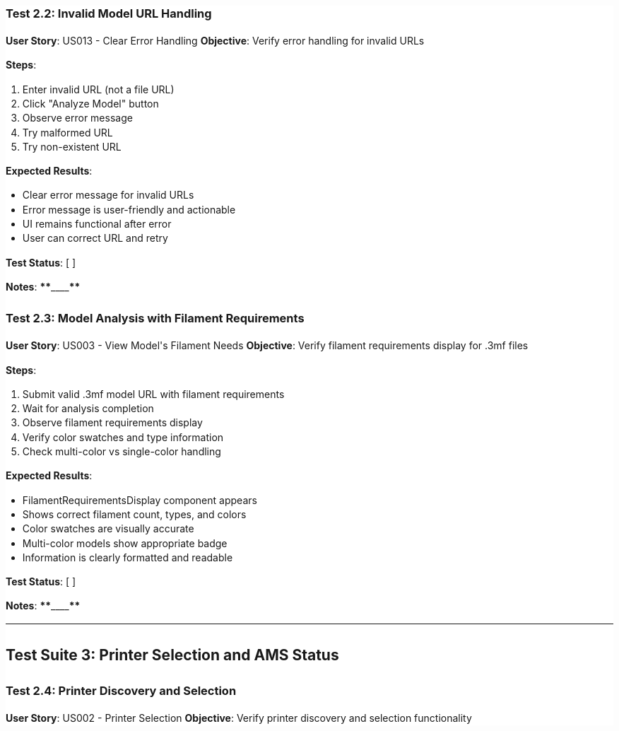 ### Test 2.2: Invalid Model URL Handling

**User Story**: US013 - Clear Error Handling
**Objective**: Verify error handling for invalid URLs

**Steps**:

1. Enter invalid URL (not a file URL)
2. Click "Analyze Model" button
3. Observe error message
4. Try malformed URL
5. Try non-existent URL

**Expected Results**:

- Clear error message for invalid URLs
- Error message is user-friendly and actionable
- UI remains functional after error
- User can correct URL and retry

**Test Status**: [ ]

**Notes**: **\*\***\_\_\_\_**\*\***

### Test 2.3: Model Analysis with Filament Requirements

**User Story**: US003 - View Model's Filament Needs
**Objective**: Verify filament requirements display for .3mf files

**Steps**:

1. Submit valid .3mf model URL with filament requirements
2. Wait for analysis completion
3. Observe filament requirements display
4. Verify color swatches and type information
5. Check multi-color vs single-color handling

**Expected Results**:

- FilamentRequirementsDisplay component appears
- Shows correct filament count, types, and colors
- Color swatches are visually accurate
- Multi-color models show appropriate badge
- Information is clearly formatted and readable

**Test Status**: [ ]

**Notes**: **\*\***\_\_\_\_**\*\***

---

## Test Suite 3: Printer Selection and AMS Status

### Test 2.4: Printer Discovery and Selection

**User Story**: US002 - Printer Selection
**Objective**: Verify printer discovery and selection functionality
